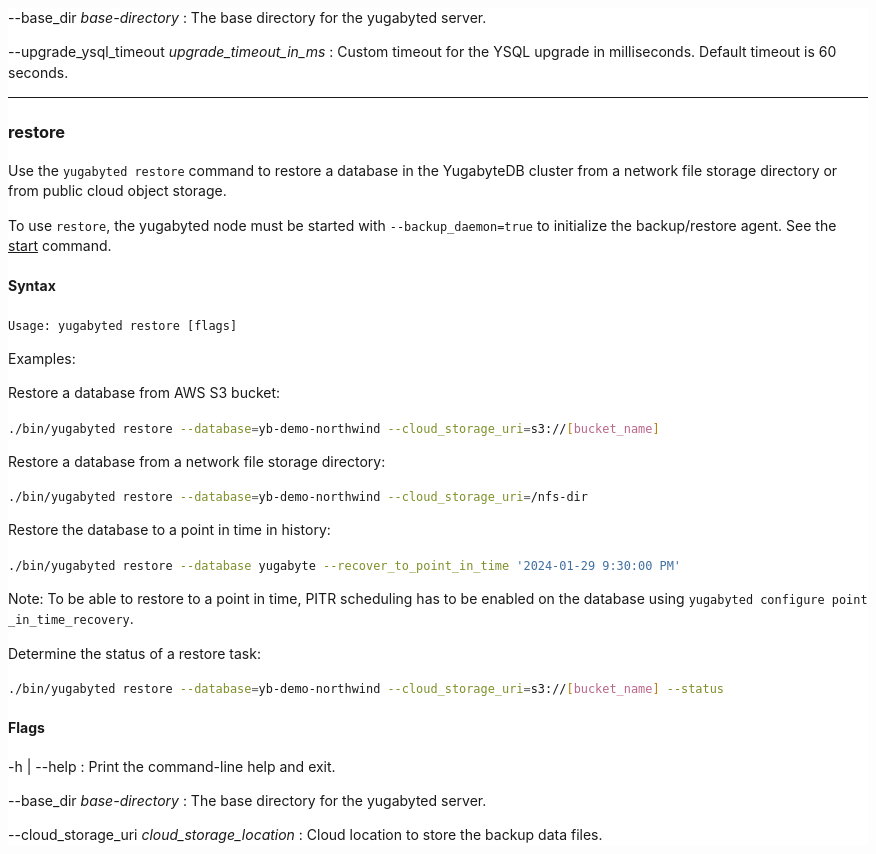 --base_dir *base-directory*
: The base directory for the yugabyted server.

--upgrade_ysql_timeout *upgrade_timeout_in_ms*
: Custom timeout for the YSQL upgrade in milliseconds. Default timeout is 60 seconds.

-----

### restore

Use the `yugabyted restore` command to restore a database in the YugabyteDB cluster from a network file storage directory or from public cloud object storage.

To use `restore`, the yugabyted node must be started with `--backup_daemon=true` to initialize the backup/restore agent. See the [start](#start) command.

#### Syntax

```text
Usage: yugabyted restore [flags]
```

Examples:

Restore a database from AWS S3 bucket:

```sh
./bin/yugabyted restore --database=yb-demo-northwind --cloud_storage_uri=s3://[bucket_name]
```

Restore a database from a network file storage directory:

```sh
./bin/yugabyted restore --database=yb-demo-northwind --cloud_storage_uri=/nfs-dir
```

Restore the database to a point in time in history:

```sh
./bin/yugabyted restore --database yugabyte --recover_to_point_in_time '2024-01-29 9:30:00 PM'
```

Note: To be able to restore to a point in time, PITR scheduling has to be enabled on the database using `yugabyted configure point_in_time_recovery`.

Determine the status of a restore task:

```sh
./bin/yugabyted restore --database=yb-demo-northwind --cloud_storage_uri=s3://[bucket_name] --status
```

#### Flags

-h | --help
: Print the command-line help and exit.

--base_dir *base-directory*
: The base directory for the yugabyted server.

--cloud_storage_uri *cloud_storage_location*
: Cloud location to store the backup data files.
